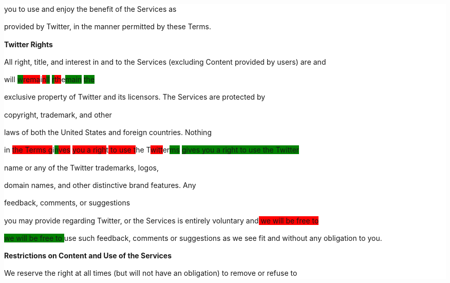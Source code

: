 
</span>you to use and enjoy the benefit of the Services as<span style="background-color: green;"> </span><span style="background-color: red;">


</span>provided by Twitter, in the manner permitted by these Terms.


**Twitter Rights**


All right, title, and interest in and to the Services (excluding Content provided by users) are and<span style="background-color: red;">


will</span> <span style="background-color: green;">w</span><span style="background-color: red;">rema</span>i<span style="background-color: red;">n</span><span style="background-color: green;">ll</span> <span style="background-color: green;">r</span><span style="background-color: red;">th</span>e<span style="background-color: green;">main</span> <span style="background-color: green;">the


</span>exclusive property of Twitter and its licensors. The Services are protected by<span style="background-color: green;"> </span><span style="background-color: red;">


</span>copyright, trademark, and other<span style="background-color: red;"> </span><span style="background-color: green;">


</span>laws of both the United States and foreign countries. Nothing<span style="background-color: red;">


in</span> <span style="background-color: red;">the Terms g</span>i<span style="background-color: green;">n</span><span style="background-color: red;">ves</span> <span style="background-color: red;">you a righ</span>t<span style="background-color: red;"> to use t</span>he T<span style="background-color: red;">witt</span>er<span style="background-color: green;">ms</span> <span style="background-color: green;">gives you a right to use the Twitter


</span>name or any of the Twitter trademarks, logos,<span style="background-color: green;"> </span><span style="background-color: red;">


</span>domain names, and other distinctive brand features. Any<span style="background-color: red;"> </span><span style="background-color: green;">


</span>feedback, comments, or suggestions<span style="background-color: green;"> </span><span style="background-color: red;">


</span>you may provide regarding Twitter, or the Services is entirely voluntary and<span style="background-color: red;"> we will be free to</span>


<span style="background-color: green;">we will be free to </span>use such feedback, comments or suggestions as we see fit and without any obligation to you.


**Restrictions on Content and Use of the Services**


We reserve the right at all times (but will not have an obligation) to remove or refuse to<span style="background-color: green;"> </span><span style="background-color: red;">
